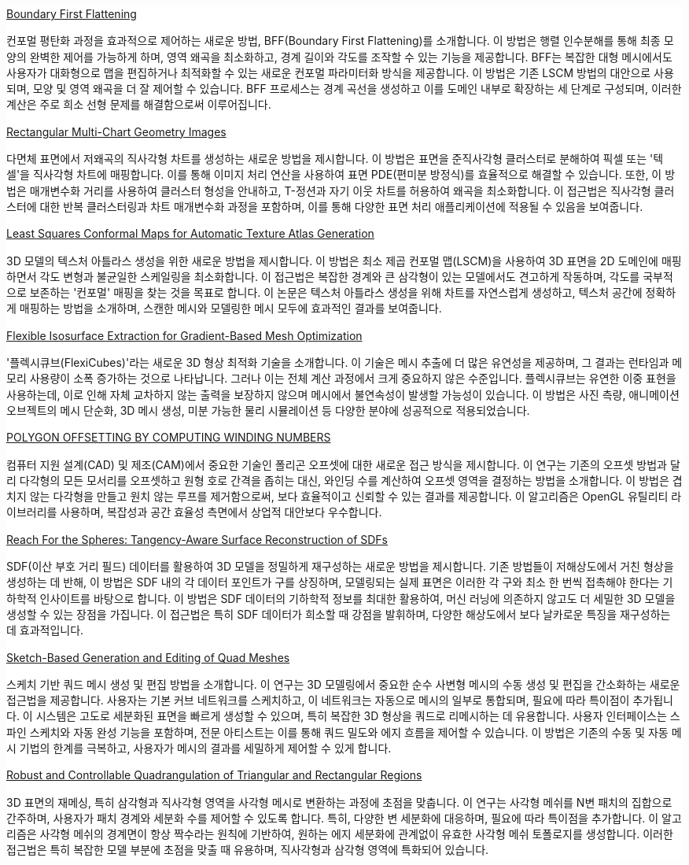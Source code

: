 [Boundary First Flattening](3/Boundary%20First%20Flattening%20f98c81ef41b641c084ac2b65b59422b9)

컨포멀 평탄화 과정을 효과적으로 제어하는 새로운 방법, BFF(Boundary First Flattening)를 소개합니다. 이 방법은 행렬 인수분해를 통해 최종 모양의 완벽한 제어를 가능하게 하며, 영역 왜곡을 최소화하고, 경계 길이와 각도를 조작할 수 있는 기능을 제공합니다. BFF는 복잡한 대형 메시에서도 사용자가 대화형으로 맵을 편집하거나 최적화할 수 있는 새로운 컨포멀 파라미터화 방식을 제공합니다. 이 방법은 기존 LSCM 방법의 대안으로 사용되며, 모양 및 영역 왜곡을 더 잘 제어할 수 있습니다. BFF 프로세스는 경계 곡선을 생성하고 이를 도메인 내부로 확장하는 세 단계로 구성되며, 이러한 계산은 주로 희소 선형 문제를 해결함으로써 이루어집니다.

[Rectangular Multi-Chart Geometry Images](3/Rectangular%20Multi-Chart%20Geometry%20Images%205bddf5b2692a4e18b872bd755757fca4)

다면체 표면에서 저왜곡의 직사각형 차트를 생성하는 새로운 방법을 제시합니다. 이 방법은 표면을 준직사각형 클러스터로 분해하여 픽셀 또는 '텍셀'을 직사각형 차트에 매핑합니다. 이를 통해 이미지 처리 연산을 사용하여 표면 PDE(편미분 방정식)를 효율적으로 해결할 수 있습니다. 또한, 이 방법은 매개변수화 거리를 사용하여 클러스터 형성을 안내하고, T-정션과 자기 이웃 차트를 허용하여 왜곡을 최소화합니다. 이 접근법은 직사각형 클러스터에 대한 반복 클러스터링과 차트 매개변수화 과정을 포함하며, 이를 통해 다양한 표면 처리 애플리케이션에 적용될 수 있음을 보여줍니다.

[Least Squares Conformal Maps for Automatic Texture Atlas Generation](3/Least%20Squares%20Conformal%20Maps%20for%20Automatic%20Texture%207cd3b77d03144573a4c8992b6d1aa204)

3D 모델의 텍스처 아틀라스 생성을 위한 새로운 방법을 제시합니다. 이 방법은 최소 제곱 컨포멀 맵(LSCM)을 사용하여 3D 표면을 2D 도메인에 매핑하면서 각도 변형과 불균일한 스케일링을 최소화합니다. 이 접근법은 복잡한 경계와 큰 삼각형이 있는 모델에서도 견고하게 작동하며, 각도를 국부적으로 보존하는 '컨포멀' 매핑을 찾는 것을 목표로 합니다. 이 논문은 텍스처 아틀라스 생성을 위해 차트를 자연스럽게 생성하고, 텍스처 공간에 정확하게 매핑하는 방법을 소개하며, 스캔한 메시와 모델링한 메시 모두에 효과적인 결과를 보여줍니다.

[Flexible Isosurface Extraction for Gradient-Based Mesh Optimization](3/Flexible%20Isosurface%20Extraction%20for%20Gradient-Based%20%20f2bede583dac4cef86c86bee5b1b3d22)

'플렉시큐브(FlexiCubes)'라는 새로운 3D 형상 최적화 기술을 소개합니다. 이 기술은 메시 추출에 더 많은 유연성을 제공하며, 그 결과는 런타임과 메모리 사용량이 소폭 증가하는 것으로 나타납니다. 그러나 이는 전체 계산 과정에서 크게 중요하지 않은 수준입니다. 플렉시큐브는 유연한 이중 표현을 사용하는데, 이로 인해 자체 교차하지 않는 출력을 보장하지 않으며 메시에서 불연속성이 발생할 가능성이 있습니다. 이 방법은 사진 측량, 애니메이션 오브젝트의 메시 단순화, 3D 메시 생성, 미분 가능한 물리 시뮬레이션 등 다양한 분야에 성공적으로 적용되었습니다.

[POLYGON OFFSETTING BY COMPUTING WINDING NUMBERS](3/POLYGON%20OFFSETTING%20BY%20COMPUTING%20WINDING%20NUMBERS%20e9d49424a70c406bb6b494954361fe0e)

컴퓨터 지원 설계(CAD) 및 제조(CAM)에서 중요한 기술인 폴리곤 오프셋에 대한 새로운 접근 방식을 제시합니다. 이 연구는 기존의 오프셋 방법과 달리 다각형의 모든 모서리를 오프셋하고 원형 호로 간격을 좁히는 대신, 와인딩 수를 계산하여 오프셋 영역을 결정하는 방법을 소개합니다. 이 방법은 겹치지 않는 다각형을 만들고 원치 않는 루프를 제거함으로써, 보다 효율적이고 신뢰할 수 있는 결과를 제공합니다. 이 알고리즘은 OpenGL 유틸리티 라이브러리를 사용하며, 복잡성과 공간 효율성 측면에서 상업적 대안보다 우수합니다.

[Reach For the Spheres: Tangency-Aware Surface Reconstruction of SDFs](3/Reach%20For%20the%20Spheres%20Tangency-Aware%20Surface%20Recon%20693e9399b5964776b7f294ef317604e0)

SDF(이산 부호 거리 필드) 데이터를 활용하여 3D 모델을 정밀하게 재구성하는 새로운 방법을 제시합니다. 기존 방법들이 저해상도에서 거친 형상을 생성하는 데 반해, 이 방법은 SDF 내의 각 데이터 포인트가 구를 상징하며, 모델링되는 실제 표면은 이러한 각 구와 최소 한 번씩 접촉해야 한다는 기하학적 인사이트를 바탕으로 합니다. 이 방법은 SDF 데이터의 기하학적 정보를 최대한 활용하여, 머신 러닝에 의존하지 않고도 더 세밀한 3D 모델을 생성할 수 있는 장점을 가집니다. 이 접근법은 특히 SDF 데이터가 희소할 때 강점을 발휘하며, 다양한 해상도에서 보다 날카로운 특징을 재구성하는 데 효과적입니다.

[Sketch-Based Generation and Editing of Quad Meshes](3/Sketch-Based%20Generation%20and%20Editing%20of%20Quad%20Meshes%20db71978566d946778ed800b1ef7a7ffe)

스케치 기반 쿼드 메시 생성 및 편집 방법을 소개합니다. 이 연구는 3D 모델링에서 중요한 순수 사변형 메시의 수동 생성 및 편집을 간소화하는 새로운 접근법을 제공합니다. 사용자는 기본 커브 네트워크를 스케치하고, 이 네트워크는 자동으로 메시의 일부로 통합되며, 필요에 따라 특이점이 추가됩니다. 이 시스템은 고도로 세분화된 표면을 빠르게 생성할 수 있으며, 특히 복잡한 3D 형상을 쿼드로 리메시하는 데 유용합니다. 사용자 인터페이스는 스파인 스케치와 자동 완성 기능을 포함하며, 전문 아티스트는 이를 통해 쿼드 밀도와 에지 흐름을 제어할 수 있습니다. 이 방법은 기존의 수동 및 자동 메시 기법의 한계를 극복하고, 사용자가 메시의 결과를 세밀하게 제어할 수 있게 합니다.

[Robust and Controllable Quadrangulation of Triangular and Rectangular Regions](3/Robust%20and%20Controllable%20Quadrangulation%20of%20Triangu%20dab3a7ce6edd444ab46fd9e5661b616d)

3D 표면의 재메싱, 특히 삼각형과 직사각형 영역을 사각형 메시로 변환하는 과정에 초점을 맞춥니다. 이 연구는 사각형 메쉬를 N변 패치의 집합으로 간주하며, 사용자가 패치 경계와 세분화 수를 제어할 수 있도록 합니다. 특히, 다양한 변 세분화에 대응하며, 필요에 따라 특이점을 추가합니다. 이 알고리즘은 사각형 메쉬의 경계면이 항상 짝수라는 원칙에 기반하여, 원하는 에지 세분화에 관계없이 유효한 사각형 메쉬 토폴로지를 생성합니다. 이러한 접근법은 특히 복잡한 모델 부분에 초점을 맞출 때 유용하며, 직사각형과 삼각형 영역에 특화되어 있습니다.
